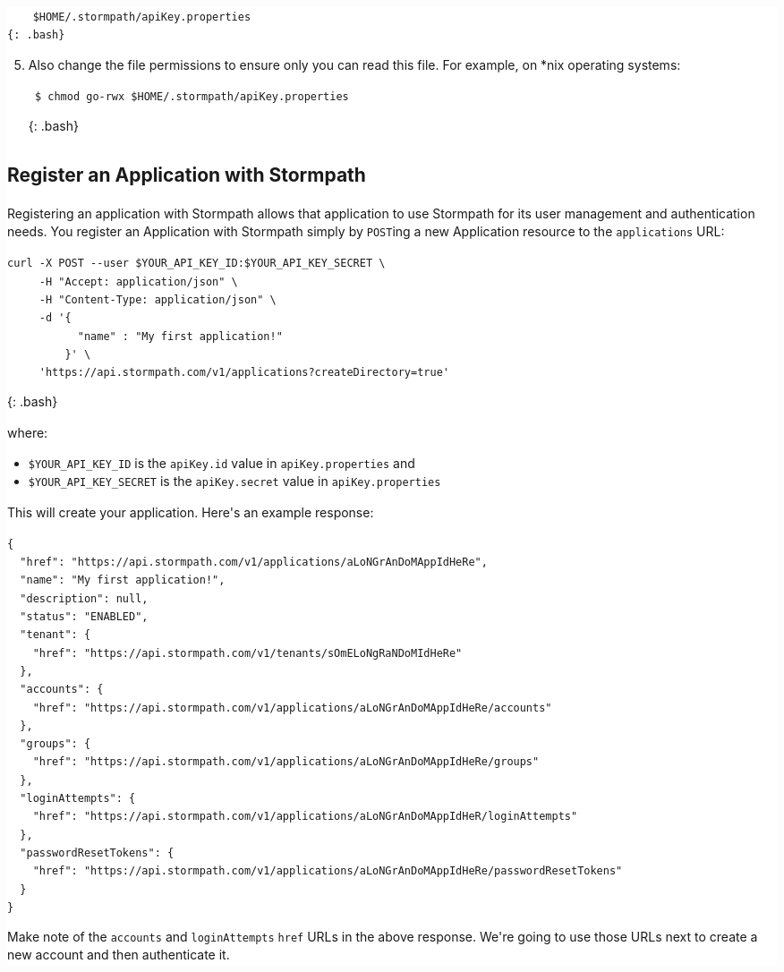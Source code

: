        $HOME/.stormpath/apiKey.properties
    {: .bash}

5. Also change the file permissions to ensure only you can read this file. For example, on \*nix operating systems:

        $ chmod go-rwx $HOME/.stormpath/apiKey.properties
    {: .bash}

## Register an Application with Stormpath

Registering an application with Stormpath allows that application to use Stormpath for its user management and authentication needs.  You register an Application with Stormpath simply by `POST`ing a new Application resource to the `applications` URL:

    curl -X POST --user $YOUR_API_KEY_ID:$YOUR_API_KEY_SECRET \
         -H "Accept: application/json" \
         -H "Content-Type: application/json" \
         -d '{
               "name" : "My first application!"
             }' \
         'https://api.stormpath.com/v1/applications?createDirectory=true'
{: .bash}

where:

* `$YOUR_API_KEY_ID` is the `apiKey.id` value in `apiKey.properties` and
* `$YOUR_API_KEY_SECRET` is the `apiKey.secret` value in `apiKey.properties`

This will create your application.  Here's an example response:

    {
      "href": "https://api.stormpath.com/v1/applications/aLoNGrAnDoMAppIdHeRe",
      "name": "My first application!",
      "description": null,
      "status": "ENABLED",
      "tenant": {
        "href": "https://api.stormpath.com/v1/tenants/sOmELoNgRaNDoMIdHeRe"
      },
      "accounts": {
        "href": "https://api.stormpath.com/v1/applications/aLoNGrAnDoMAppIdHeRe/accounts"
      },
      "groups": {
        "href": "https://api.stormpath.com/v1/applications/aLoNGrAnDoMAppIdHeRe/groups"
      },
      "loginAttempts": {
        "href": "https://api.stormpath.com/v1/applications/aLoNGrAnDoMAppIdHeR/loginAttempts"
      },
      "passwordResetTokens": {
        "href": "https://api.stormpath.com/v1/applications/aLoNGrAnDoMAppIdHeRe/passwordResetTokens"
      }
    }

Make note of the `accounts` and `loginAttempts` `href` URLs in the above response.  We're going to use those URLs next to create a new account and then authenticate it.
